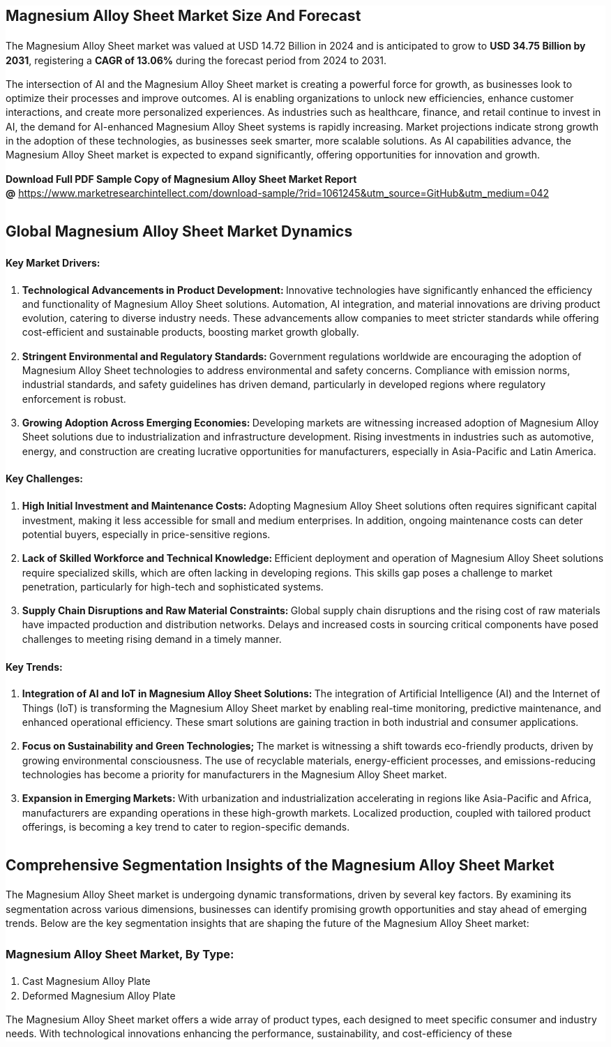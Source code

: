 <h2>Magnesium Alloy Sheet Market Size And Forecast</h2><p>The Magnesium Alloy Sheet market was valued at USD 14.72 Billion in 2024 and is anticipated to grow to <strong>USD 34.75 Billion by 2031</strong>, registering a <strong>CAGR of 13.06%</strong> during the forecast period from 2024 to 2031.</p><p>The intersection of AI and the Magnesium Alloy Sheet market is creating a powerful force for growth, as businesses look to optimize their processes and improve outcomes. AI is enabling organizations to unlock new efficiencies, enhance customer interactions, and create more personalized experiences. As industries such as healthcare, finance, and retail continue to invest in AI, the demand for AI-enhanced Magnesium Alloy Sheet systems is rapidly increasing. Market projections indicate strong growth in the adoption of these technologies, as businesses seek smarter, more scalable solutions. As AI capabilities advance, the Magnesium Alloy Sheet market is expected to expand significantly, offering opportunities for innovation and growth.</p><p><strong>Download Full PDF Sample Copy of Magnesium Alloy Sheet Market Report @</strong>&nbsp;<a href="https://www.marketresearchintellect.com/download-sample/?rid=1061245&amp;utm_source=GitHub&amp;utm_medium=042">https://www.marketresearchintellect.com/download-sample/?rid=1061245&amp;utm_source=GitHub&amp;utm_medium=042</a></p><h2>Global Magnesium Alloy Sheet Market Dynamics</h2><h4><strong>Key Market Drivers:</strong></h4><ol><li><p><strong>Technological Advancements in Product Development:&nbsp;</strong>Innovative technologies have significantly enhanced the efficiency and functionality of Magnesium Alloy Sheet solutions. Automation, AI integration, and material innovations are driving product evolution, catering to diverse industry needs. These advancements allow companies to meet stricter standards while offering cost-efficient and sustainable products, boosting market growth globally.</p></li><li><p><strong>Stringent Environmental and Regulatory Standards:&nbsp;</strong>Government regulations worldwide are encouraging the adoption of Magnesium Alloy Sheet technologies to address environmental and safety concerns. Compliance with emission norms, industrial standards, and safety guidelines has driven demand, particularly in developed regions where regulatory enforcement is robust.</p></li><li><p><strong>Growing Adoption Across Emerging Economies:&nbsp;</strong>Developing markets are witnessing increased adoption of Magnesium Alloy Sheet solutions due to industrialization and infrastructure development. Rising investments in industries such as automotive, energy, and construction are creating lucrative opportunities for manufacturers, especially in Asia-Pacific and Latin America.</p></li></ol><h4><strong>Key Challenges:</strong></h4><ol><li><p><strong>High Initial Investment and Maintenance Costs:&nbsp;</strong>Adopting Magnesium Alloy Sheet solutions often requires significant capital investment, making it less accessible for small and medium enterprises. In addition, ongoing maintenance costs can deter potential buyers, especially in price-sensitive regions.</p></li><li><p><strong>Lack of Skilled Workforce and Technical Knowledge:&nbsp;</strong>Efficient deployment and operation of Magnesium Alloy Sheet solutions require specialized skills, which are often lacking in developing regions. This skills gap poses a challenge to market penetration, particularly for high-tech and sophisticated systems.</p></li><li><p><strong>Supply Chain Disruptions and Raw Material Constraints:&nbsp;</strong>Global supply chain disruptions and the rising cost of raw materials have impacted production and distribution networks. Delays and increased costs in sourcing critical components have posed challenges to meeting rising demand in a timely manner.</p></li></ol><h4><strong>Key Trends:</strong></h4><ol><li><p><strong>Integration of AI and IoT in Magnesium Alloy Sheet Solutions:&nbsp;</strong>The integration of Artificial Intelligence (AI) and the Internet of Things (IoT) is transforming the Magnesium Alloy Sheet market by enabling real-time monitoring, predictive maintenance, and enhanced operational efficiency. These smart solutions are gaining traction in both industrial and consumer applications.</p></li><li><p><strong>Focus on Sustainability and Green Technologies;&nbsp;</strong>The market is witnessing a shift towards eco-friendly products, driven by growing environmental consciousness. The use of recyclable materials, energy-efficient processes, and emissions-reducing technologies has become a priority for manufacturers in the Magnesium Alloy Sheet market.</p></li><li><p><strong>Expansion in Emerging Markets:&nbsp;</strong>With urbanization and industrialization accelerating in regions like Asia-Pacific and Africa, manufacturers are expanding operations in these high-growth markets. Localized production, coupled with tailored product offerings, is becoming a key trend to cater to region-specific demands.</p></li></ol><div class="article-main__content" data-test-id="publishing-text-block"><h2>Comprehensive Segmentation Insights of the Magnesium Alloy Sheet Market</h2><p>The Magnesium Alloy Sheet market is undergoing dynamic transformations, driven by several key factors. By examining its segmentation across various dimensions, businesses can identify promising growth opportunities and stay ahead of emerging trends. Below are the key segmentation insights that are shaping the future of the Magnesium Alloy Sheet market:</p><h3><strong>Magnesium Alloy Sheet Market, By Type:<br /></strong></h3><ol><li>Cast Magnesium Alloy Plate<li> Deformed Magnesium Alloy Plate</li></ol><p>The Magnesium Alloy Sheet market offers a wide array of product types, each designed to meet specific consumer and industry needs. With technological innovations enhancing the performance, sustainability, and cost-efficiency of these